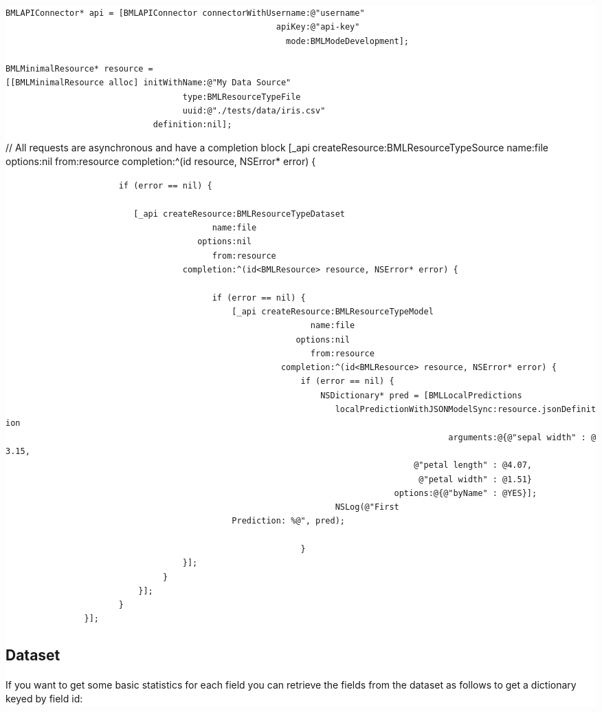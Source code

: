 
    BMLAPIConnector* api = [BMLAPIConnector connectorWithUsername:@"username"
                                                           apiKey:@"api-key"
                                                             mode:BMLModeDevelopment];

    BMLMinimalResource* resource =
    [[BMLMinimalResource alloc] initWithName:@"My Data Source"
                                        type:BMLResourceTypeFile
                                        uuid:@"./tests/data/iris.csv"
                                  definition:nil];

// All requests are asynchronous and have a completion block
[_api createResource:BMLResourceTypeSource
                          name:file
                       options:nil
                          from:resource
                    completion:^(id<BMLResource> resource, NSError* error) {

                           if (error == nil) {

                              [_api createResource:BMLResourceTypeDataset
                                              name:file
                                           options:nil
                                              from:resource
                                        completion:^(id<BMLResource> resource, NSError* error) {

                                              if (error == nil) {
                                                  [_api createResource:BMLResourceTypeModel
                                                                  name:file
                                                               options:nil
                                                                  from:resource
                                                            completion:^(id<BMLResource> resource, NSError* error) {
                                                                if (error == nil) {
                                                                    NSDictionary* pred = [BMLLocalPredictions
                                                                       localPredictionWithJSONModelSync:resource.jsonDefinition
                                                                                              arguments:@{@"sepal width" : @3.15,
                                                                                       @"petal length" : @4.07,
                                                                                        @"petal width" : @1.51}
                                                                                   options:@{@"byName" : @YES}];
                                                                       NSLog(@"First
                                                  Prediction: %@", pred);

                                                                }
                                        }];
                                    }
                               }];
                           }
                    }];



Dataset
-------

If you want to get some basic statistics for each field you can
retrieve the fields from the dataset as follows to get a dictionary
keyed by field id:
